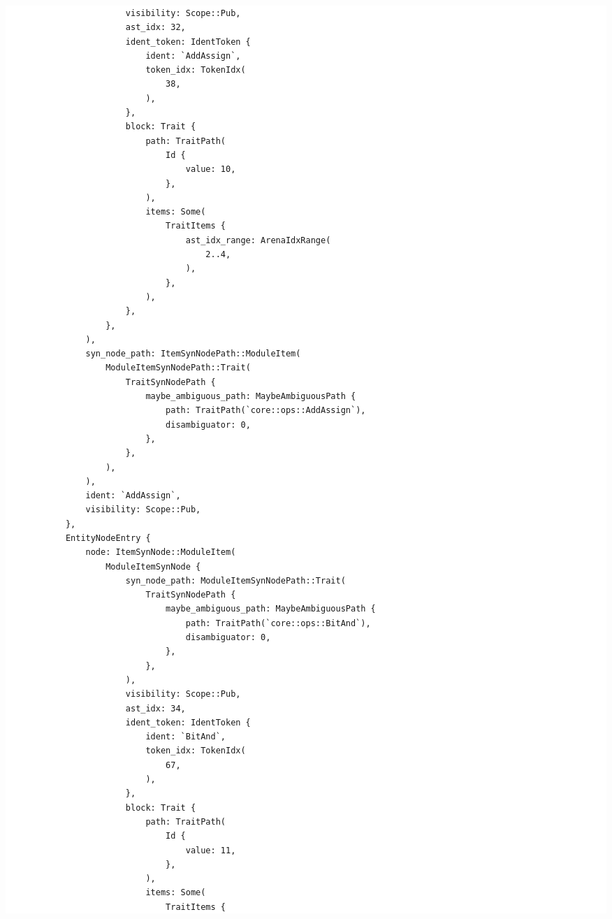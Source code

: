                             visibility: Scope::Pub,
                            ast_idx: 32,
                            ident_token: IdentToken {
                                ident: `AddAssign`,
                                token_idx: TokenIdx(
                                    38,
                                ),
                            },
                            block: Trait {
                                path: TraitPath(
                                    Id {
                                        value: 10,
                                    },
                                ),
                                items: Some(
                                    TraitItems {
                                        ast_idx_range: ArenaIdxRange(
                                            2..4,
                                        ),
                                    },
                                ),
                            },
                        },
                    ),
                    syn_node_path: ItemSynNodePath::ModuleItem(
                        ModuleItemSynNodePath::Trait(
                            TraitSynNodePath {
                                maybe_ambiguous_path: MaybeAmbiguousPath {
                                    path: TraitPath(`core::ops::AddAssign`),
                                    disambiguator: 0,
                                },
                            },
                        ),
                    ),
                    ident: `AddAssign`,
                    visibility: Scope::Pub,
                },
                EntityNodeEntry {
                    node: ItemSynNode::ModuleItem(
                        ModuleItemSynNode {
                            syn_node_path: ModuleItemSynNodePath::Trait(
                                TraitSynNodePath {
                                    maybe_ambiguous_path: MaybeAmbiguousPath {
                                        path: TraitPath(`core::ops::BitAnd`),
                                        disambiguator: 0,
                                    },
                                },
                            ),
                            visibility: Scope::Pub,
                            ast_idx: 34,
                            ident_token: IdentToken {
                                ident: `BitAnd`,
                                token_idx: TokenIdx(
                                    67,
                                ),
                            },
                            block: Trait {
                                path: TraitPath(
                                    Id {
                                        value: 11,
                                    },
                                ),
                                items: Some(
                                    TraitItems {